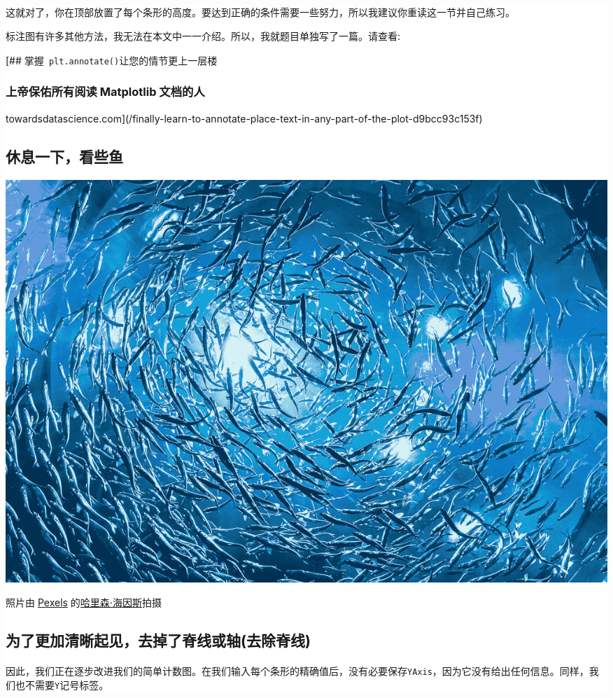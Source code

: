 
这就对了，你在顶部放置了每个条形的高度。要达到正确的条件需要一些努力，所以我建议你重读这一节并自己练习。

标注图有许多其他方法，我无法在本文中一一介绍。所以，我就题目单独写了一篇。请查看:

[](/finally-learn-to-annotate-place-text-in-any-part-of-the-plot-d9bcc93c153f) [## 掌握` plt.annotate()`让您的情节更上一层楼

### 上帝保佑所有阅读 Matplotlib 文档的人

towardsdatascience.com](/finally-learn-to-annotate-place-text-in-any-part-of-the-plot-d9bcc93c153f) 

## 休息一下，看些鱼

![](img/e0d48395a039f3a9975239e62bf0ca78.png)

照片由 [Pexels](https://www.pexels.com/photo/school-of-gray-fish-3536511/?utm_content=attributionCopyText&utm_medium=referral&utm_source=pexels) 的[哈里森·海因斯](https://www.pexels.com/@harrisonhaines?utm_content=attributionCopyText&utm_medium=referral&utm_source=pexels)拍摄

## 为了更加清晰起见，去掉了脊线或轴(去除脊线)

因此，我们正在逐步改进我们的简单计数图。在我们输入每个条形的精确值后，没有必要保存`YAxis`，因为它没有给出任何信息。同样，我们也不需要`Y`记号标签。
